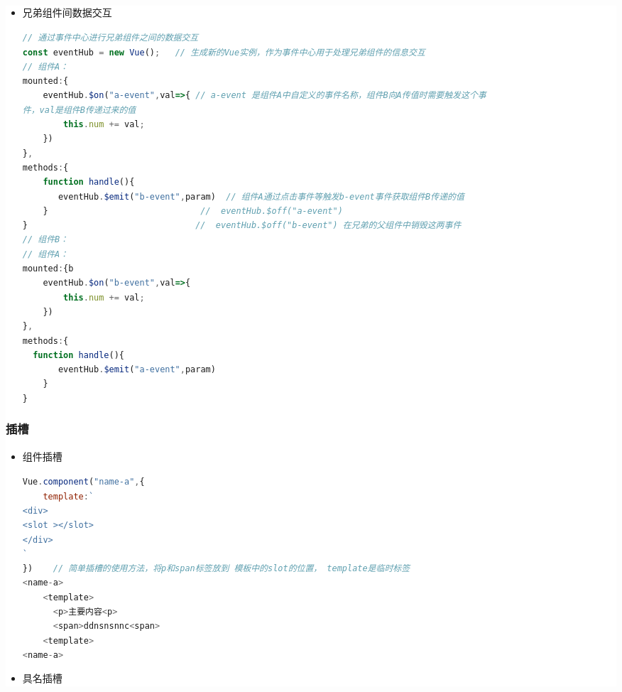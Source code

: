 - 兄弟组件间数据交互

  ```javascript
  // 通过事件中心进行兄弟组件之间的数据交互
  const eventHub = new Vue();	// 生成新的Vue实例，作为事件中心用于处理兄弟组件的信息交互
  // 组件A：
  mounted:{
      eventHub.$on("a-event",val=>{	// a-event 是组件A中自定义的事件名称，组件B向A传值时需要触发这个事								件，val是组件B传递过来的值
          this.num += val;
      })
  },
  methods:{
      function handle(){
         eventHub.$emit("b-event",param)  // 组件A通过点击事件等触发b-event事件获取组件B传递的值
      }								 //  eventHub.$off("a-event")
  }									//  eventHub.$off("b-event") 在兄弟的父组件中销毁这两事件
  // 组件B：
  // 组件A：
  mounted:{b
      eventHub.$on("b-event",val=>{	
          this.num += val;
      })
  },
  methods:{
  	function handle(){
         eventHub.$emit("a-event",param)
      }
  }
  ```

### 插槽

- 组件插槽

  ```javascript
  Vue.component("name-a",{
      template:`
  <div>
  <slot ></slot>
  </div>
  `
  })	// 简单插槽的使用方法，将p和span标签放到 模板中的slot的位置， template是临时标签
  <name-a>
      <template>
      	<p>主要内容<p>
      	<span>ddnsnsnnc<span>
      <template>
  <name-a>
  ```

  

- 具名插槽
